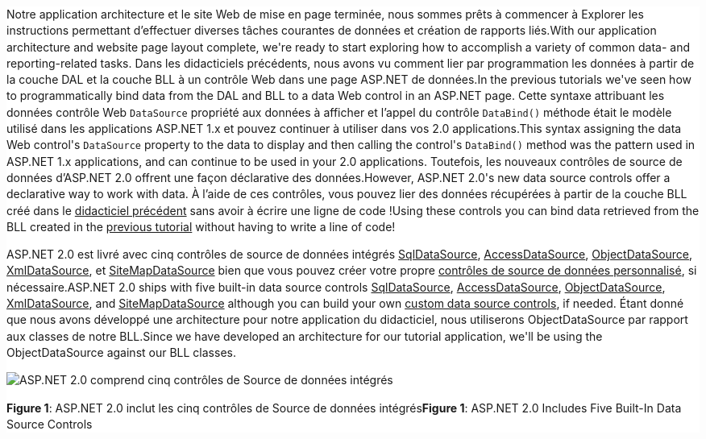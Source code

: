 <span data-ttu-id="eb211-108">Notre application architecture et le site Web de mise en page terminée, nous sommes prêts à commencer à Explorer les instructions permettant d’effectuer diverses tâches courantes de données et création de rapports liés.</span><span class="sxs-lookup"><span data-stu-id="eb211-108">With our application architecture and website page layout complete, we're ready to start exploring how to accomplish a variety of common data- and reporting-related tasks.</span></span> <span data-ttu-id="eb211-109">Dans les didacticiels précédents, nous avons vu comment lier par programmation les données à partir de la couche DAL et la couche BLL à un contrôle Web dans une page ASP.NET de données.</span><span class="sxs-lookup"><span data-stu-id="eb211-109">In the previous tutorials we've seen how to programmatically bind data from the DAL and BLL to a data Web control in an ASP.NET page.</span></span> <span data-ttu-id="eb211-110">Cette syntaxe attribuant les données contrôle Web `DataSource` propriété aux données à afficher et l’appel du contrôle `DataBind()` méthode était le modèle utilisé dans les applications ASP.NET 1.x et pouvez continuer à utiliser dans vos 2.0 applications.</span><span class="sxs-lookup"><span data-stu-id="eb211-110">This syntax assigning the data Web control's `DataSource` property to the data to display and then calling the control's `DataBind()` method was the pattern used in ASP.NET 1.x applications, and can continue to be used in your 2.0 applications.</span></span> <span data-ttu-id="eb211-111">Toutefois, les nouveaux contrôles de source de données d’ASP.NET 2.0 offrent une façon déclarative des données.</span><span class="sxs-lookup"><span data-stu-id="eb211-111">However, ASP.NET 2.0's new data source controls offer a declarative way to work with data.</span></span> <span data-ttu-id="eb211-112">À l’aide de ces contrôles, vous pouvez lier des données récupérées à partir de la couche BLL créé dans le [didacticiel précédent](../introduction/creating-a-business-logic-layer-cs.md) sans avoir à écrire une ligne de code !</span><span class="sxs-lookup"><span data-stu-id="eb211-112">Using these controls you can bind data retrieved from the BLL created in the [previous tutorial](../introduction/creating-a-business-logic-layer-cs.md) without having to write a line of code!</span></span>

<span data-ttu-id="eb211-113">ASP.NET 2.0 est livré avec cinq contrôles de source de données intégrés [SqlDataSource](https://msdn.microsoft.com/library/dz12d98w(vs.80).aspx), [AccessDataSource](https://msdn.microsoft.com/library/8e5545e1.aspx), [ObjectDataSource](https://msdn.microsoft.com/library/9a4kyhcx.aspx), [XmlDataSource](https://msdn.microsoft.com/library/e8d8587a(en-US,VS.80).aspx), et [SiteMapDataSource](https://msdn.microsoft.com/library/5ex9t96x(en-US,VS.80).aspx) bien que vous pouvez créer votre propre [contrôles de source de données personnalisé](https://msdn.microsoft.com/library/default.asp?url=/library/dnvs05/html/DataSourceCon1.asp), si nécessaire.</span><span class="sxs-lookup"><span data-stu-id="eb211-113">ASP.NET 2.0 ships with five built-in data source controls [SqlDataSource](https://msdn.microsoft.com/library/dz12d98w(vs.80).aspx), [AccessDataSource](https://msdn.microsoft.com/library/8e5545e1.aspx), [ObjectDataSource](https://msdn.microsoft.com/library/9a4kyhcx.aspx), [XmlDataSource](https://msdn.microsoft.com/library/e8d8587a(en-US,VS.80).aspx), and [SiteMapDataSource](https://msdn.microsoft.com/library/5ex9t96x(en-US,VS.80).aspx) although you can build your own [custom data source controls](https://msdn.microsoft.com/library/default.asp?url=/library/dnvs05/html/DataSourceCon1.asp), if needed.</span></span> <span data-ttu-id="eb211-114">Étant donné que nous avons développé une architecture pour notre application du didacticiel, nous utiliserons ObjectDataSource par rapport aux classes de notre BLL.</span><span class="sxs-lookup"><span data-stu-id="eb211-114">Since we have developed an architecture for our tutorial application, we'll be using the ObjectDataSource against our BLL classes.</span></span>


![ASP.NET 2.0 comprend cinq contrôles de Source de données intégrés](displaying-data-with-the-objectdatasource-cs/_static/image1.png)

<span data-ttu-id="eb211-116">**Figure 1**: ASP.NET 2.0 inclut les cinq contrôles de Source de données intégrés</span><span class="sxs-lookup"><span data-stu-id="eb211-116">**Figure 1**: ASP.NET 2.0 Includes Five Built-In Data Source Controls</span></span>

